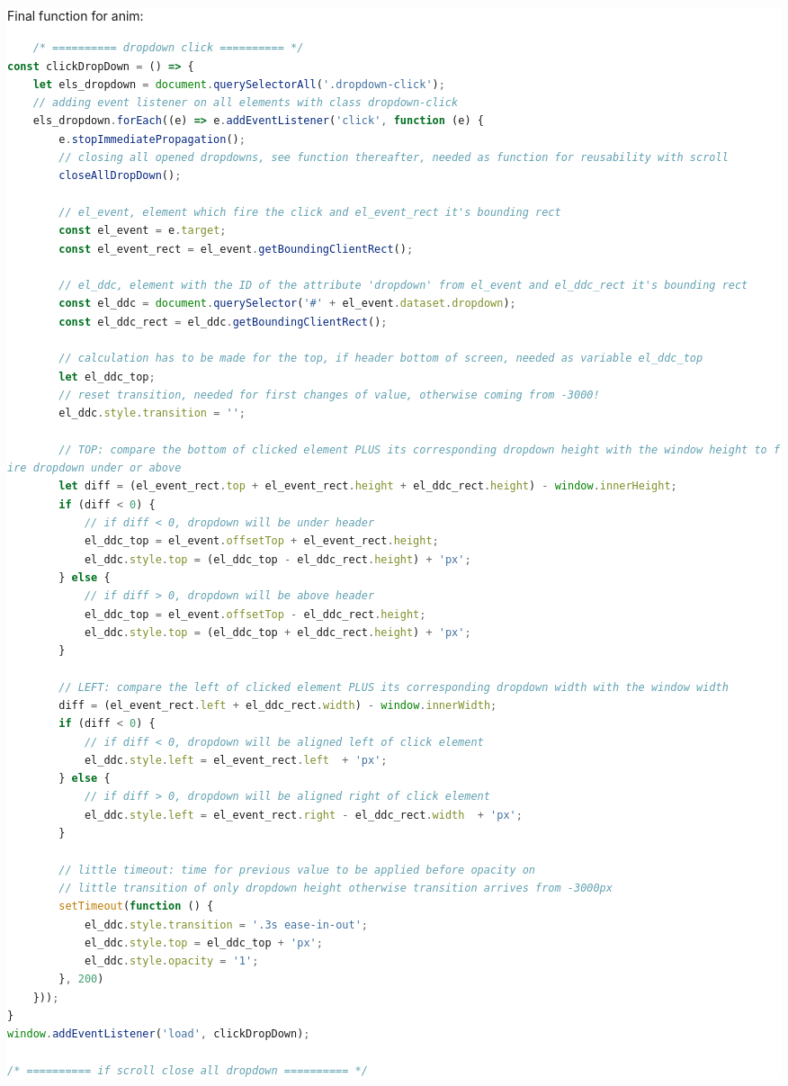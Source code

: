 Final function for anim:
```javascript
    /* ========== dropdown click ========== */
const clickDropDown = () => {
    let els_dropdown = document.querySelectorAll('.dropdown-click');
    // adding event listener on all elements with class dropdown-click
    els_dropdown.forEach((e) => e.addEventListener('click', function (e) {
        e.stopImmediatePropagation();
        // closing all opened dropdowns, see function thereafter, needed as function for reusability with scroll
        closeAllDropDown();

        // el_event, element which fire the click and el_event_rect it's bounding rect
        const el_event = e.target;
        const el_event_rect = el_event.getBoundingClientRect();

        // el_ddc, element with the ID of the attribute 'dropdown' from el_event and el_ddc_rect it's bounding rect
        const el_ddc = document.querySelector('#' + el_event.dataset.dropdown);
        const el_ddc_rect = el_ddc.getBoundingClientRect();

        // calculation has to be made for the top, if header bottom of screen, needed as variable el_ddc_top
        let el_ddc_top;
        // reset transition, needed for first changes of value, otherwise coming from -3000!
        el_ddc.style.transition = '';

        // TOP: compare the bottom of clicked element PLUS its corresponding dropdown height with the window height to fire dropdown under or above
        let diff = (el_event_rect.top + el_event_rect.height + el_ddc_rect.height) - window.innerHeight;
        if (diff < 0) {
            // if diff < 0, dropdown will be under header
            el_ddc_top = el_event.offsetTop + el_event_rect.height;
            el_ddc.style.top = (el_ddc_top - el_ddc_rect.height) + 'px';
        } else {
            // if diff > 0, dropdown will be above header
            el_ddc_top = el_event.offsetTop - el_ddc_rect.height;
            el_ddc.style.top = (el_ddc_top + el_ddc_rect.height) + 'px';
        }

        // LEFT: compare the left of clicked element PLUS its corresponding dropdown width with the window width
        diff = (el_event_rect.left + el_ddc_rect.width) - window.innerWidth;
        if (diff < 0) {
            // if diff < 0, dropdown will be aligned left of click element
            el_ddc.style.left = el_event_rect.left  + 'px';
        } else {
            // if diff > 0, dropdown will be aligned right of click element
            el_ddc.style.left = el_event_rect.right - el_ddc_rect.width  + 'px';
        }

        // little timeout: time for previous value to be applied before opacity on
        // little transition of only dropdown height otherwise transition arrives from -3000px
        setTimeout(function () {
            el_ddc.style.transition = '.3s ease-in-out';
            el_ddc.style.top = el_ddc_top + 'px';
            el_ddc.style.opacity = '1';
        }, 200)
    }));
}
window.addEventListener('load', clickDropDown);

/* ========== if scroll close all dropdown ========== */
```